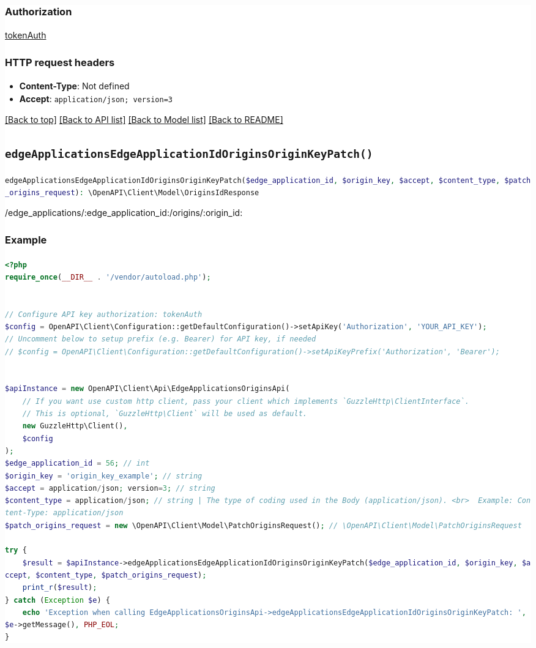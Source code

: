 ### Authorization

[tokenAuth](../../README.md#tokenAuth)

### HTTP request headers

- **Content-Type**: Not defined
- **Accept**: `application/json; version=3`

[[Back to top]](#) [[Back to API list]](../../README.md#endpoints)
[[Back to Model list]](../../README.md#models)
[[Back to README]](../../README.md)

## `edgeApplicationsEdgeApplicationIdOriginsOriginKeyPatch()`

```php
edgeApplicationsEdgeApplicationIdOriginsOriginKeyPatch($edge_application_id, $origin_key, $accept, $content_type, $patch_origins_request): \OpenAPI\Client\Model\OriginsIdResponse
```

/edge_applications/:edge_application_id:/origins/:origin_id:

### Example

```php
<?php
require_once(__DIR__ . '/vendor/autoload.php');


// Configure API key authorization: tokenAuth
$config = OpenAPI\Client\Configuration::getDefaultConfiguration()->setApiKey('Authorization', 'YOUR_API_KEY');
// Uncomment below to setup prefix (e.g. Bearer) for API key, if needed
// $config = OpenAPI\Client\Configuration::getDefaultConfiguration()->setApiKeyPrefix('Authorization', 'Bearer');


$apiInstance = new OpenAPI\Client\Api\EdgeApplicationsOriginsApi(
    // If you want use custom http client, pass your client which implements `GuzzleHttp\ClientInterface`.
    // This is optional, `GuzzleHttp\Client` will be used as default.
    new GuzzleHttp\Client(),
    $config
);
$edge_application_id = 56; // int
$origin_key = 'origin_key_example'; // string
$accept = application/json; version=3; // string
$content_type = application/json; // string | The type of coding used in the Body (application/json). <br>  Example: Content-Type: application/json
$patch_origins_request = new \OpenAPI\Client\Model\PatchOriginsRequest(); // \OpenAPI\Client\Model\PatchOriginsRequest

try {
    $result = $apiInstance->edgeApplicationsEdgeApplicationIdOriginsOriginKeyPatch($edge_application_id, $origin_key, $accept, $content_type, $patch_origins_request);
    print_r($result);
} catch (Exception $e) {
    echo 'Exception when calling EdgeApplicationsOriginsApi->edgeApplicationsEdgeApplicationIdOriginsOriginKeyPatch: ', $e->getMessage(), PHP_EOL;
}
```
